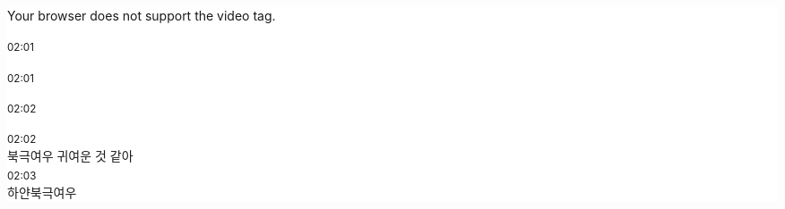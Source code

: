 Your browser does not support the video tag.
</video>
</figure>
</div>
</div>
<div class="message" markdown="1">
<div class="message-date" markdown="1">
<small>02:01</small>
</div>
<div markdown="1">
<figure class="msg-media" markdown="1">
<video controls="controls" preload="none" poster="/assets/videos/2622E687DB26E02512002E006B474528BB96-thumb.jpg">
<source src="/assets/videos/2622E687DB26E02512002E006B474528BB96.mp4#t=1" type="video/mp4">
Your browser does not support the video tag.
</video>
</figure>
</div>
</div>
<div class="message" markdown="1">
<div class="message-date" markdown="1">
<small>02:01</small>
</div>
<div markdown="1">
<figure class="msg-media" markdown="1">
<video controls="controls" preload="none" poster="/assets/videos/C06D991E2086E743B09CBEED5A73ABCF6B6A-thumb.jpg">
<source src="/assets/videos/C06D991E2086E743B09CBEED5A73ABCF6B6A.mp4#t=1" type="video/mp4">
Your browser does not support the video tag.
</video>
</figure>
</div>
</div>
<div class="message" markdown="1">
<div class="message-date" markdown="1">
<small>02:02</small>
</div>
<div markdown="1">
<figure class="msg-media" markdown="1">
<video controls="controls" preload="none" poster="/assets/videos/69D502F655A6FC4E906E3FCCABE0064877F5-thumb.jpg">
<source src="/assets/videos/69D502F655A6FC4E906E3FCCABE0064877F5.mp4#t=1" type="video/mp4">
Your browser does not support the video tag.
</video>
</figure>
</div>
</div>
<div class="message" markdown="1">
<div class="message-date" markdown="1">
<small>02:02</small>
</div>
<div markdown="1">
북극여우 귀여운 것 같아
</div>
</div>
<div class="message" markdown="1">
<div class="message-date" markdown="1">
<small>02:03</small>
</div>
<div markdown="1">
하얀북극여우
</div>
</div>
<div class="message" markdown="1">